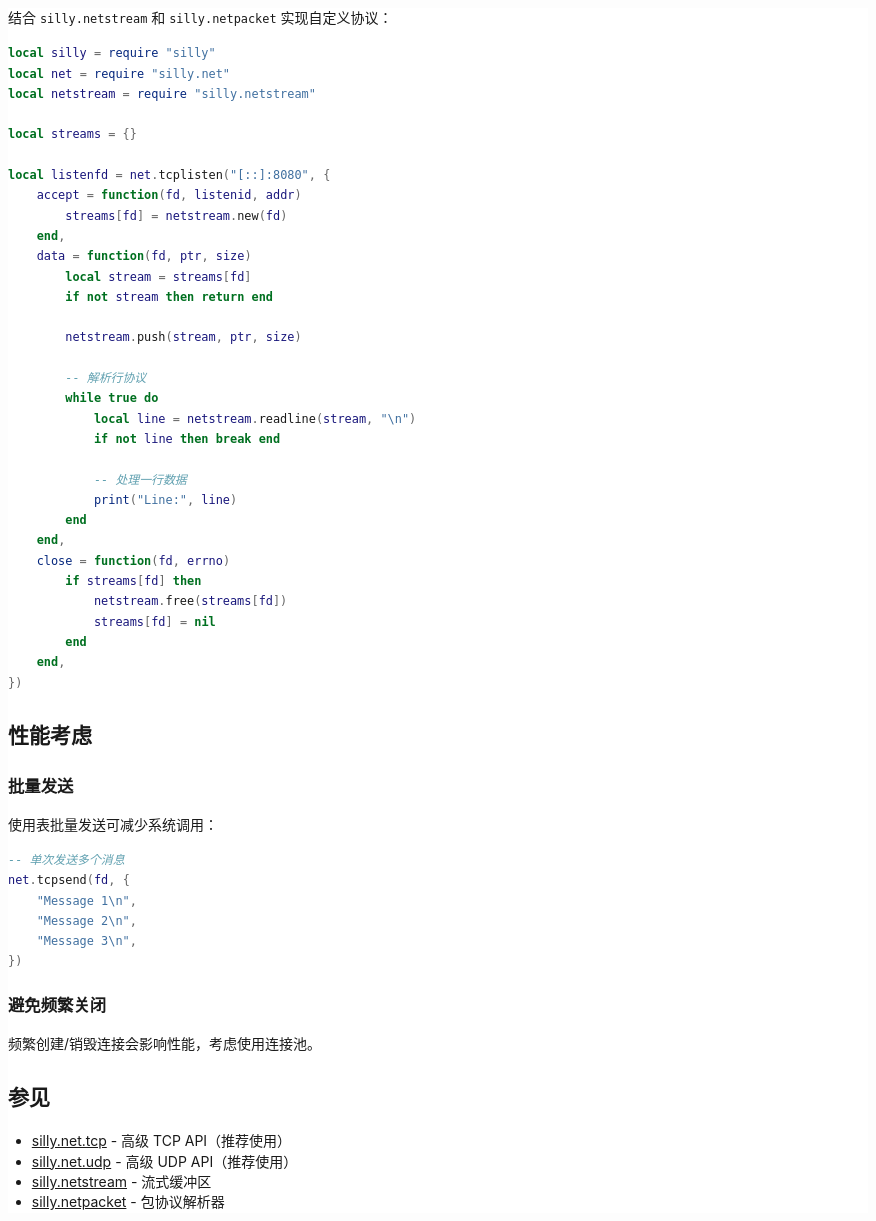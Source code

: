 结合 `silly.netstream` 和 `silly.netpacket` 实现自定义协议：

```lua validate
local silly = require "silly"
local net = require "silly.net"
local netstream = require "silly.netstream"

local streams = {}

local listenfd = net.tcplisten("[::]:8080", {
    accept = function(fd, listenid, addr)
        streams[fd] = netstream.new(fd)
    end,
    data = function(fd, ptr, size)
        local stream = streams[fd]
        if not stream then return end

        netstream.push(stream, ptr, size)

        -- 解析行协议
        while true do
            local line = netstream.readline(stream, "\n")
            if not line then break end

            -- 处理一行数据
            print("Line:", line)
        end
    end,
    close = function(fd, errno)
        if streams[fd] then
            netstream.free(streams[fd])
            streams[fd] = nil
        end
    end,
})
```

## 性能考虑

### 批量发送

使用表批量发送可减少系统调用：

```lua
-- 单次发送多个消息
net.tcpsend(fd, {
    "Message 1\n",
    "Message 2\n",
    "Message 3\n",
})
```

### 避免频繁关闭

频繁创建/销毁连接会影响性能，考虑使用连接池。

## 参见

- [silly.net.tcp](./net/tcp.md) - 高级 TCP API（推荐使用）
- [silly.net.udp](./net/udp.md) - 高级 UDP API（推荐使用）
- [silly.netstream](./netstream.md) - 流式缓冲区
- [silly.netpacket](./netpacket.md) - 包协议解析器
